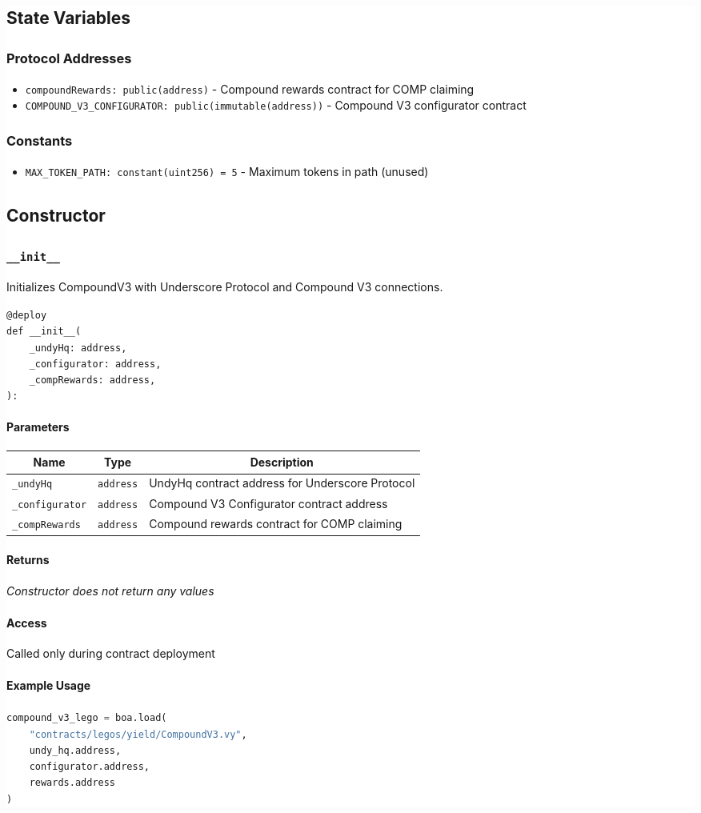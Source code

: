 ## State Variables

### Protocol Addresses
- `compoundRewards: public(address)` - Compound rewards contract for COMP claiming
- `COMPOUND_V3_CONFIGURATOR: public(immutable(address))` - Compound V3 configurator contract

### Constants
- `MAX_TOKEN_PATH: constant(uint256) = 5` - Maximum tokens in path (unused)

## Constructor

### `__init__`

Initializes CompoundV3 with Underscore Protocol and Compound V3 connections.

```vyper
@deploy
def __init__(
    _undyHq: address,
    _configurator: address,
    _compRewards: address,
):
```

#### Parameters

| Name | Type | Description |
|------|------|-------------|
| `_undyHq` | `address` | UndyHq contract address for Underscore Protocol |
| `_configurator` | `address` | Compound V3 Configurator contract address |
| `_compRewards` | `address` | Compound rewards contract for COMP claiming |

#### Returns

*Constructor does not return any values*

#### Access

Called only during contract deployment

#### Example Usage
```python
compound_v3_lego = boa.load(
    "contracts/legos/yield/CompoundV3.vy",
    undy_hq.address,
    configurator.address,
    rewards.address
)
```
